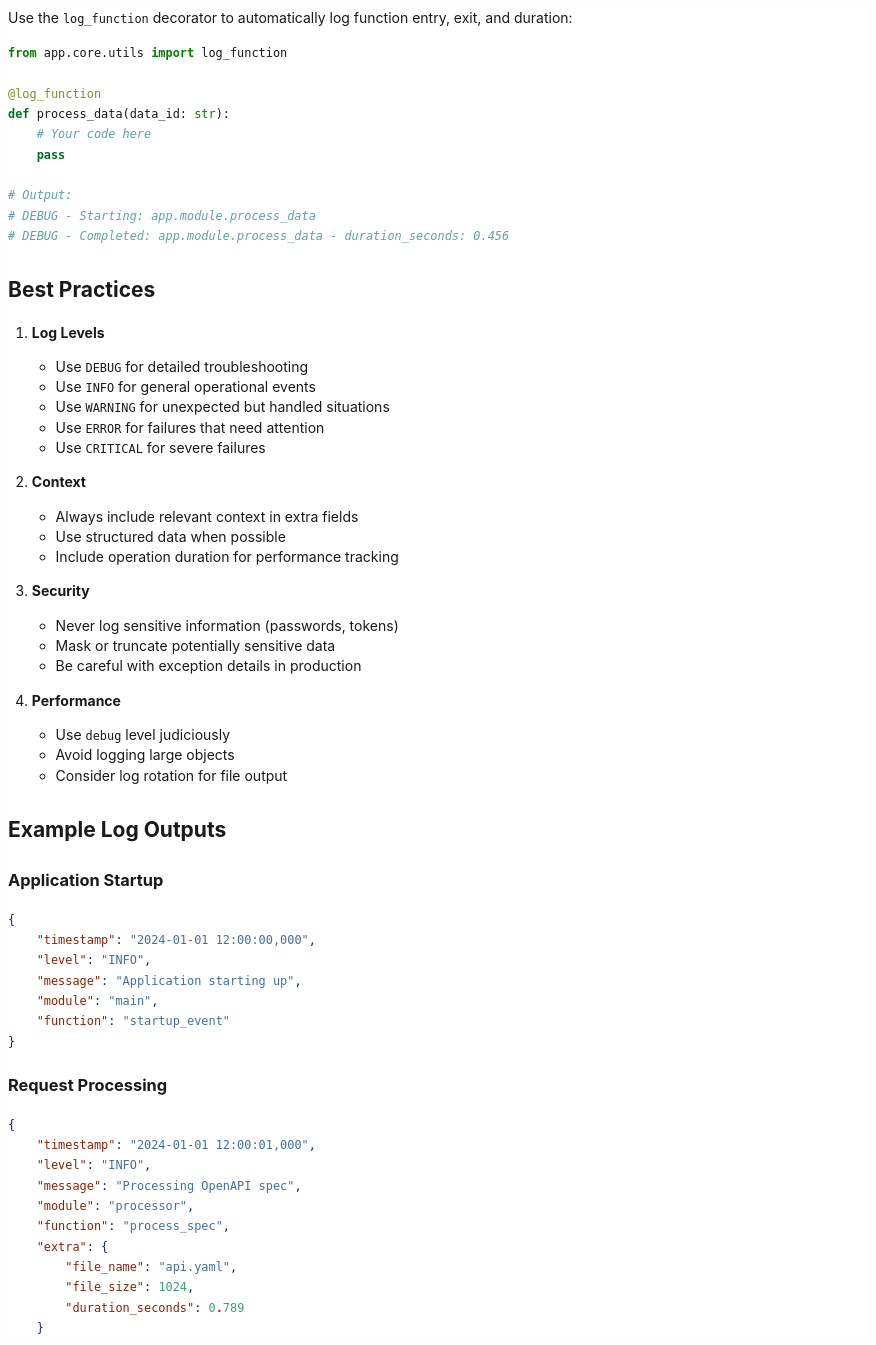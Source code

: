 Use the `log_function` decorator to automatically log function entry, exit, and duration:

```python
from app.core.utils import log_function

@log_function
def process_data(data_id: str):
    # Your code here
    pass

# Output:
# DEBUG - Starting: app.module.process_data
# DEBUG - Completed: app.module.process_data - duration_seconds: 0.456
```

## Best Practices

1. **Log Levels**
   - Use `DEBUG` for detailed troubleshooting
   - Use `INFO` for general operational events
   - Use `WARNING` for unexpected but handled situations
   - Use `ERROR` for failures that need attention
   - Use `CRITICAL` for severe failures

2. **Context**
   - Always include relevant context in extra fields
   - Use structured data when possible
   - Include operation duration for performance tracking

3. **Security**
   - Never log sensitive information (passwords, tokens)
   - Mask or truncate potentially sensitive data
   - Be careful with exception details in production

4. **Performance**
   - Use `debug` level judiciously
   - Avoid logging large objects
   - Consider log rotation for file output

## Example Log Outputs

### Application Startup
```json
{
    "timestamp": "2024-01-01 12:00:00,000",
    "level": "INFO",
    "message": "Application starting up",
    "module": "main",
    "function": "startup_event"
}
```

### Request Processing
```json
{
    "timestamp": "2024-01-01 12:00:01,000",
    "level": "INFO",
    "message": "Processing OpenAPI spec",
    "module": "processor",
    "function": "process_spec",
    "extra": {
        "file_name": "api.yaml",
        "file_size": 1024,
        "duration_seconds": 0.789
    }
```